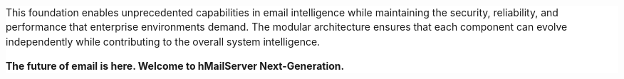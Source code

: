 This foundation enables unprecedented capabilities in email intelligence while maintaining the security, reliability, and performance that enterprise environments demand. The modular architecture ensures that each component can evolve independently while contributing to the overall system intelligence.

**The future of email is here. Welcome to hMailServer Next-Generation.**